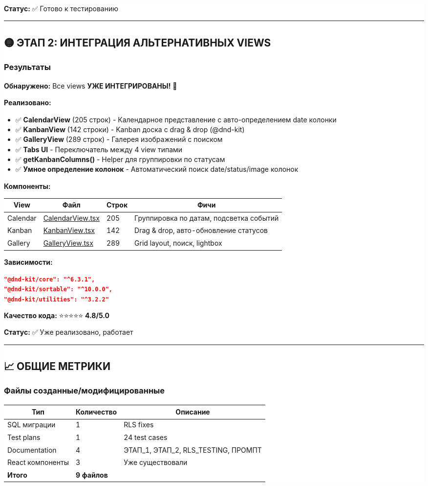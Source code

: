 **Статус:** ✅ Готово к тестированию

---

## 🟡 ЭТАП 2: ИНТЕГРАЦИЯ АЛЬТЕРНАТИВНЫХ VIEWS

### Результаты

**Обнаружено:** Все views **УЖЕ ИНТЕГРИРОВАНЫ!** 🎉

**Реализовано:**
- ✅ **CalendarView** (205 строк) - Календарное представление с авто-определением date колонки
- ✅ **KanbanView** (142 строки) - Kanban доска с drag & drop (@dnd-kit)
- ✅ **GalleryView** (289 строк) - Галерея изображений с поиском
- ✅ **Tabs UI** - Переключатель между 4 view типами
- ✅ **getKanbanColumns()** - Helper для группировки по статусам
- ✅ **Умное определение колонок** - Автоматический поиск date/status/image колонок

**Компоненты:**

| View | Файл | Строк | Фичи |
|------|------|-------|------|
| Calendar | [CalendarView.tsx](src/components/views/CalendarView.tsx) | 205 | Группировка по датам, подсветка событий |
| Kanban | [KanbanView.tsx](src/components/views/KanbanView.tsx) | 142 | Drag & drop, авто-обновление статусов |
| Gallery | [GalleryView.tsx](src/components/views/GalleryView.tsx) | 289 | Grid layout, поиск, lightbox |

**Зависимости:**
```json
"@dnd-kit/core": "^6.3.1",
"@dnd-kit/sortable": "^10.0.0",
"@dnd-kit/utilities": "^3.2.2"
```

**Качество кода:** ⭐⭐⭐⭐⭐ **4.8/5.0**

**Статус:** ✅ Уже реализовано, работает

---

## 📈 ОБЩИЕ МЕТРИКИ

### Файлы созданные/модифицированные

| Тип | Количество | Описание |
|-----|------------|----------|
| SQL миграции | 1 | RLS fixes |
| Test plans | 1 | 24 test cases |
| Documentation | 4 | ЭТАП_1, ЭТАП_2, RLS_TESTING, ПРОМПТ |
| React компоненты | 3 | Уже существовали |
| **Итого** | **9 файлов** | |

